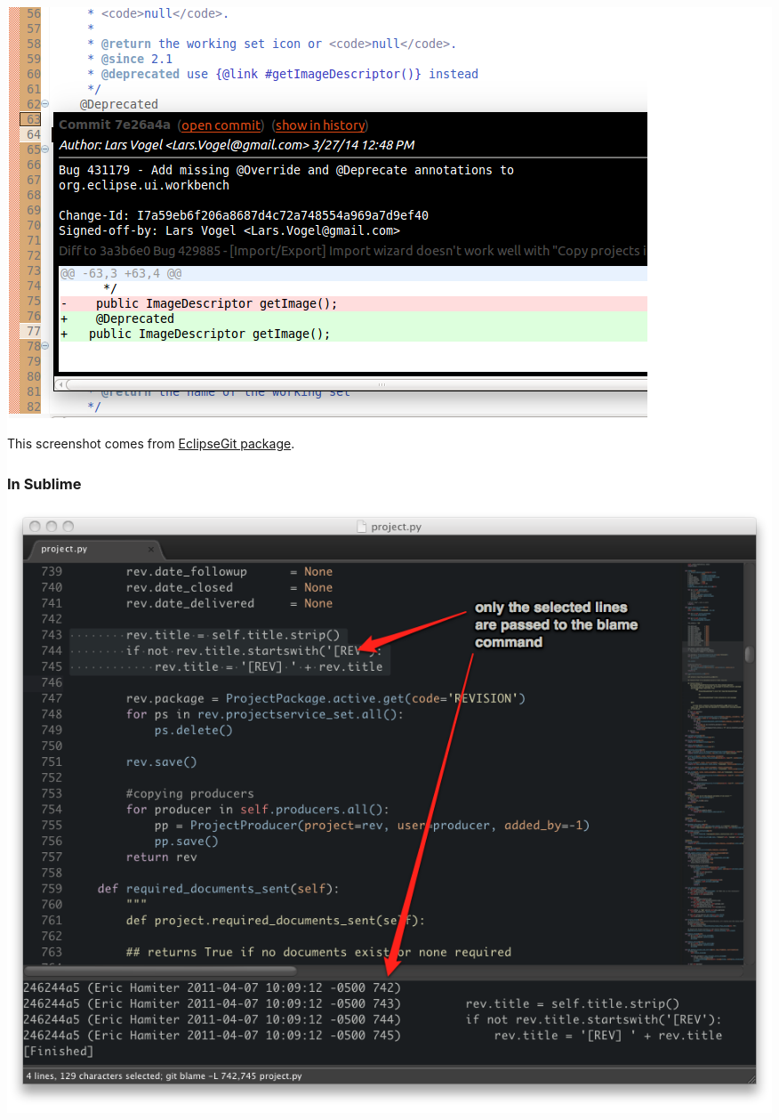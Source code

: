 <p><img src="/img/2015/eclipse-git-blame.jpg" style="max-width:100%; height:auto !important;"></p>

This screenshot comes from [EclipseGit package](http://www.eclipse.org/egit/).

### In Sublime

<p><img src="/img/2015/sublime-git-blame.png" style="max-width:100%; height:auto !important;"></p>